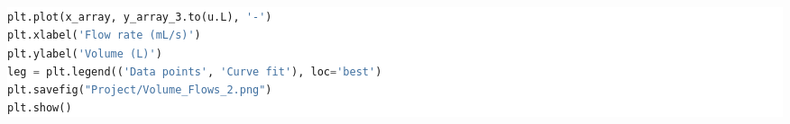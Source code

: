 ```python
plt.plot(x_array, y_array_3.to(u.L), '-')
plt.xlabel('Flow rate (mL/s)')
plt.ylabel('Volume (L)')
leg = plt.legend(('Data points', 'Curve fit'), loc='best')
plt.savefig("Project/Volume_Flows_2.png")
plt.show()
```
